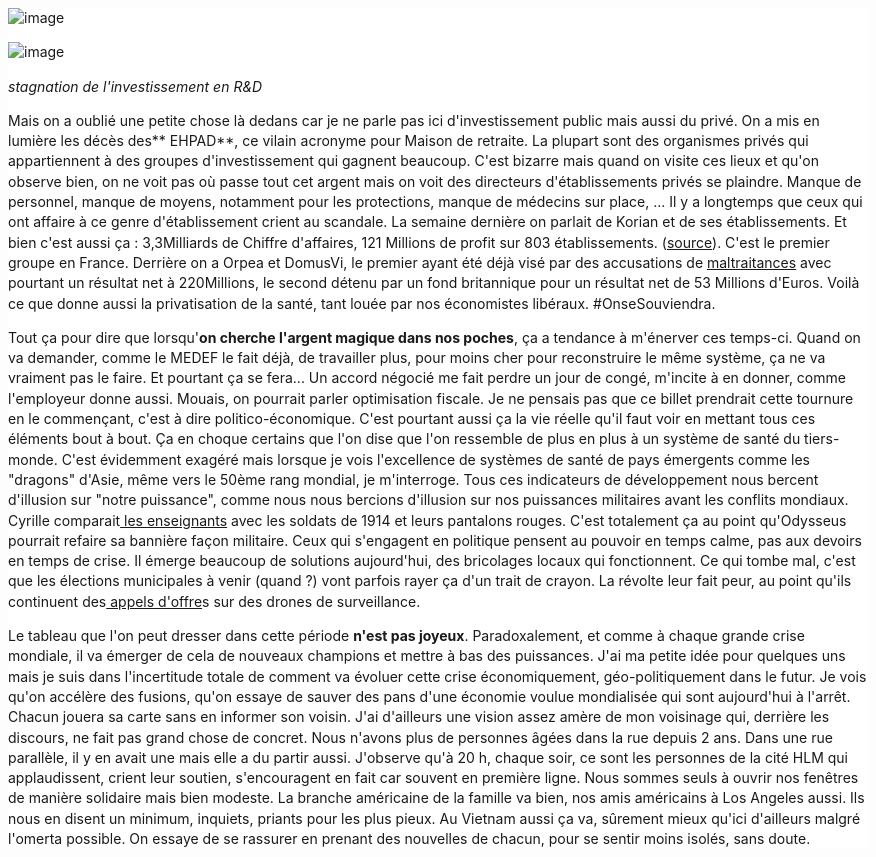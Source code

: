 ![image](https://cheziceman.files.wordpress.com/2020/04/retd.jpeg)

![image](https://cheziceman.files.wordpress.com/2020/04/reddspending.png)

*stagnation de l'investissement en R&amp;D*

Mais on a oublié une petite chose là dedans car je ne parle pas ici d'investissement public mais aussi du privé. On a mis en lumière les décès des** EHPAD**, ce vilain acronyme pour Maison de retraite. La plupart sont des organismes privés qui appartiennent à des groupes d'investissement qui gagnent beaucoup. C'est bizarre mais quand on visite ces lieux et qu'on observe bien, on ne voit pas où passe tout cet argent mais on voit des directeurs d'établissements privés se plaindre. Manque de personnel, manque de moyens, notamment pour les protections, manque de médecins sur place, ... Il y a longtemps que ceux qui ont affaire à ce genre d'établissement crient au scandale. La semaine dernière on parlait de Korian et de ses établissements. Et bien c'est aussi ça : 3,3Milliards de Chiffre d'affaires, 121 Millions de profit sur 803 établissements. (<a href="https://www.lerevenu.com/bourse/valeurs-en-vue/korian-releve-ses-objectifs-et-grimpe-en-bourse">source</a>). C'est le premier groupe en France. Derrière on a Orpea et DomusVi, le premier ayant été déjà visé par des accusations de <a href="https://fr.wikipedia.org/wiki/Orpea#Critiques">maltraitances</a> avec pourtant un résultat net à 220Millions, le second détenu par un fond britannique pour un résultat net de 53 Millions d'Euros. Voilà ce que donne aussi la privatisation de la santé, tant louée par nos économistes libéraux. #OnseSouviendra.

Tout ça pour dire que lorsqu'**on cherche l'argent magique dans nos poches**, ça a tendance à m'énerver ces temps-ci. Quand on va demander, comme le MEDEF le fait déjà, de travailler plus, pour moins cher pour reconstruire le même système, ça ne va vraiment pas le faire. Et pourtant ça se fera... Un accord négocié me fait perdre un jour de congé, m'incite à en donner, comme l'employeur donne aussi. Mouais, on pourrait parler optimisation fiscale. Je ne pensais pas que ce billet prendrait cette tournure en le commençant, c'est à dire politico-économique. C'est pourtant aussi ça la vie réelle qu'il faut voir en mettant tous ces éléments bout à bout. Ça en choque certains que l'on dise que l'on ressemble de plus en plus à un système de santé du tiers-monde. C'est évidemment exagéré mais lorsque je vois l'excellence de systèmes de santé de pays émergents comme les "dragons" d'Asie, même vers le 50ème rang mondial, je m'interroge. Tous ces indicateurs de développement nous bercent d'illusion sur "notre puissance", comme nous nous bercions d'illusion sur nos puissances militaires avant les conflits mondiaux. Cyrille comparait<a href="https://cyrille-borne.com/retour-au-front-le-11-mai-ou-pas/"> les enseignants</a> avec les soldats de 1914 et leurs pantalons rouges. C'est totalement ça au point qu'Odysseus pourrait refaire sa bannière façon militaire.  Ceux qui s'engagent en politique pensent au pouvoir en temps calme, pas aux devoirs en temps de crise. Il émerge beaucoup de solutions aujourd'hui, des bricolages locaux qui fonctionnent. Ce qui tombe mal, c'est que les élections municipales à venir (quand ?) vont parfois rayer ça d'un trait de crayon. La révolte leur fait peur, au point qu'ils continuent des<a href="https://www.boamp.fr/avis/detail/20-51423/0"> appels d'offre</a>s sur des drones de surveillance.

Le tableau que l'on peut dresser dans cette période **n'est pas joyeux**. Paradoxalement, et comme à chaque grande crise mondiale, il va émerger de cela de nouveaux champions et mettre à bas des puissances. J'ai ma petite idée pour quelques uns mais je suis dans l'incertitude totale de comment va évoluer cette crise économiquement, géo-politiquement dans le futur. Je vois qu'on accélère des fusions, qu'on essaye de sauver des pans d'une économie voulue mondialisée qui sont aujourd'hui à l'arrêt. Chacun jouera sa carte sans en informer son voisin. J'ai d'ailleurs une vision assez amère de mon voisinage qui, derrière les discours, ne fait pas grand chose de concret. Nous n'avons plus de personnes âgées dans la rue depuis 2 ans. Dans une rue parallèle, il y en avait une mais elle a du partir aussi. J'observe qu'à 20 h, chaque soir, ce sont les personnes de la cité HLM qui applaudissent, crient leur soutien, s'encouragent en fait car souvent en première ligne. Nous sommes seuls à ouvrir nos fenêtres de manière solidaire mais bien modeste. La branche américaine de la famille va bien, nos amis américains à Los Angeles aussi. Ils nous en disent un minimum, inquiets, priants pour les plus pieux. Au Vietnam aussi ça va, sûrement mieux qu'ici d'ailleurs malgré l'omerta possible. On essaye de se rassurer en prenant des nouvelles de chacun, pour se sentir moins isolés, sans doute.

